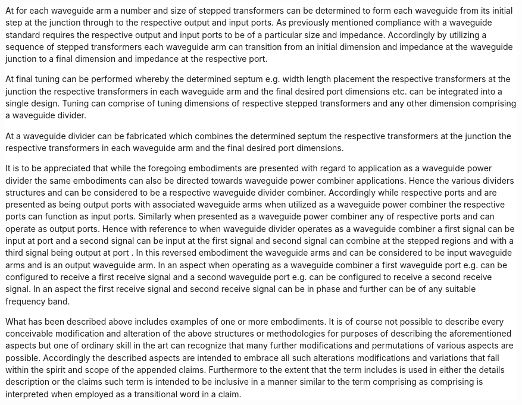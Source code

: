 At for each waveguide arm a number and size of stepped transformers can be determined to form each waveguide from its initial step at the junction through to the respective output and input ports. As previously mentioned compliance with a waveguide standard requires the respective output and input ports to be of a particular size and impedance. Accordingly by utilizing a sequence of stepped transformers each waveguide arm can transition from an initial dimension and impedance at the waveguide junction to a final dimension and impedance at the respective port.

At final tuning can be performed whereby the determined septum e.g. width length placement the respective transformers at the junction the respective transformers in each waveguide arm and the final desired port dimensions etc. can be integrated into a single design. Tuning can comprise of tuning dimensions of respective stepped transformers and any other dimension comprising a waveguide divider.

At a waveguide divider can be fabricated which combines the determined septum the respective transformers at the junction the respective transformers in each waveguide arm and the final desired port dimensions.

It is to be appreciated that while the foregoing embodiments are presented with regard to application as a waveguide power divider the same embodiments can also be directed towards waveguide power combiner applications. Hence the various dividers structures and can be considered to be a respective waveguide divider combiner. Accordingly while respective ports and are presented as being output ports with associated waveguide arms when utilized as a waveguide power combiner the respective ports can function as input ports. Similarly when presented as a waveguide power combiner any of respective ports and can operate as output ports. Hence with reference to when waveguide divider operates as a waveguide combiner a first signal can be input at port and a second signal can be input at the first signal and second signal can combine at the stepped regions and with a third signal being output at port . In this reversed embodiment the waveguide arms and can be considered to be input waveguide arms and is an output waveguide arm. In an aspect when operating as a waveguide combiner a first waveguide port e.g. can be configured to receive a first receive signal and a second waveguide port e.g. can be configured to receive a second receive signal. In an aspect the first receive signal and second receive signal can be in phase and further can be of any suitable frequency band.

What has been described above includes examples of one or more embodiments. It is of course not possible to describe every conceivable modification and alteration of the above structures or methodologies for purposes of describing the aforementioned aspects but one of ordinary skill in the art can recognize that many further modifications and permutations of various aspects are possible. Accordingly the described aspects are intended to embrace all such alterations modifications and variations that fall within the spirit and scope of the appended claims. Furthermore to the extent that the term includes is used in either the details description or the claims such term is intended to be inclusive in a manner similar to the term comprising as comprising is interpreted when employed as a transitional word in a claim.

